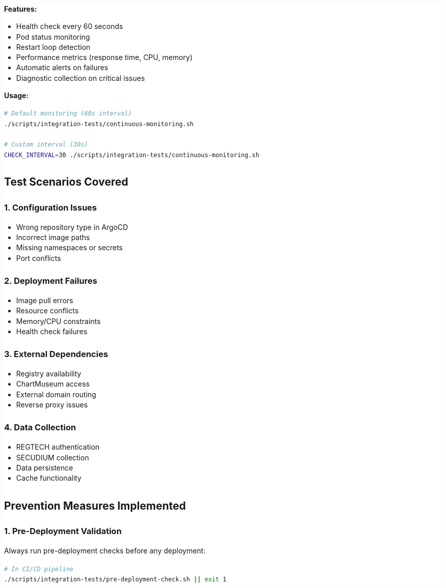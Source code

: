 **Features:**
- Health check every 60 seconds
- Pod status monitoring
- Restart loop detection
- Performance metrics (response time, CPU, memory)
- Automatic alerts on failures
- Diagnostic collection on critical issues

**Usage:**
```bash
# Default monitoring (60s interval)
./scripts/integration-tests/continuous-monitoring.sh

# Custom interval (30s)
CHECK_INTERVAL=30 ./scripts/integration-tests/continuous-monitoring.sh
```

## Test Scenarios Covered

### 1. Configuration Issues
- Wrong repository type in ArgoCD
- Incorrect image paths
- Missing namespaces or secrets
- Port conflicts

### 2. Deployment Failures
- Image pull errors
- Resource conflicts
- Memory/CPU constraints
- Health check failures

### 3. External Dependencies
- Registry availability
- ChartMuseum access
- External domain routing
- Reverse proxy issues

### 4. Data Collection
- REGTECH authentication
- SECUDIUM collection
- Data persistence
- Cache functionality

## Prevention Measures Implemented

### 1. Pre-Deployment Validation
Always run pre-deployment checks before any deployment:
```bash
# In CI/CD pipeline
./scripts/integration-tests/pre-deployment-check.sh || exit 1
```
